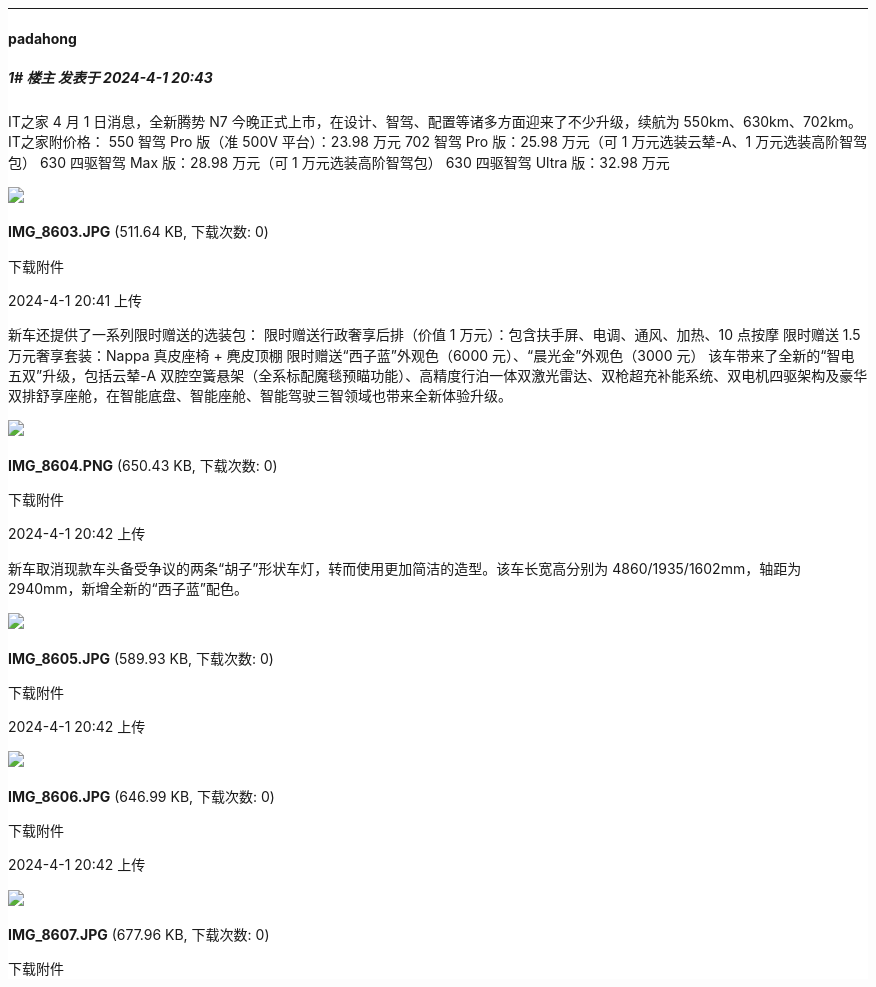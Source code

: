 ﻿
*****

####  padahong  
##### 1#       楼主       发表于 2024-4-1 20:43

IT之家 4 月 1 日消息，全新腾势 N7 今晚正式上市，在设计、智驾、配置等诸多方面迎来了不少升级，续航为 550km、630km、702km。IT之家附价格：
550 智驾 Pro 版（准 500V 平台）：23.98 万元
702 智驾 Pro 版：25.98 万元（可 1 万元选装云辇-A、1 万元选装高阶智驾包）
630 四驱智驾 Max 版：28.98 万元（可 1 万元选装高阶智驾包）
630 四驱智驾 Ultra 版：32.98 万元

<img src="https://img.saraba1st.com/forum/202404/01/204144ue67s67r7p4qrg6a.jpg" referrerpolicy="no-referrer">

<strong>IMG_8603.JPG</strong> (511.64 KB, 下载次数: 0)

下载附件

2024-4-1 20:41 上传

新车还提供了一系列限时赠送的选装包：
限时赠送行政奢享后排（价值 1 万元）：包含扶手屏、电调、通风、加热、10 点按摩
限时赠送 1.5 万元奢享套装：Nappa 真皮座椅 + 麂皮顶棚
限时赠送“西子蓝”外观色（6000 元）、“晨光金”外观色（3000 元）
该车带来了全新的“智电五双”升级，包括云辇-A 双腔空簧悬架（全系标配魔毯预瞄功能）、高精度行泊一体双激光雷达、双枪超充补能系统、双电机四驱架构及豪华双排舒享座舱，在智能底盘、智能座舱、智能驾驶三智领域也带来全新体验升级。

<img src="https://img.saraba1st.com/forum/202404/01/204211ihkyu8zkrwyygd85.png" referrerpolicy="no-referrer">

<strong>IMG_8604.PNG</strong> (650.43 KB, 下载次数: 0)

下载附件

2024-4-1 20:42 上传

新车取消现款车头备受争议的两条“胡子”形状车灯，转而使用更加简洁的造型。该车长宽高分别为 4860/1935/1602mm，轴距为 2940mm，新增全新的“西子蓝”配色。

<img src="https://img.saraba1st.com/forum/202404/01/204229u5xlf1urswwlx7z5.jpg" referrerpolicy="no-referrer">

<strong>IMG_8605.JPG</strong> (589.93 KB, 下载次数: 0)

下载附件

2024-4-1 20:42 上传

<img src="https://img.saraba1st.com/forum/202404/01/204229k69g9ddmsynns6sx.jpg" referrerpolicy="no-referrer">

<strong>IMG_8606.JPG</strong> (646.99 KB, 下载次数: 0)

下载附件

2024-4-1 20:42 上传

<img src="https://img.saraba1st.com/forum/202404/01/204229c5qvbtsi6b4bzqbb.jpg" referrerpolicy="no-referrer">

<strong>IMG_8607.JPG</strong> (677.96 KB, 下载次数: 0)

下载附件
